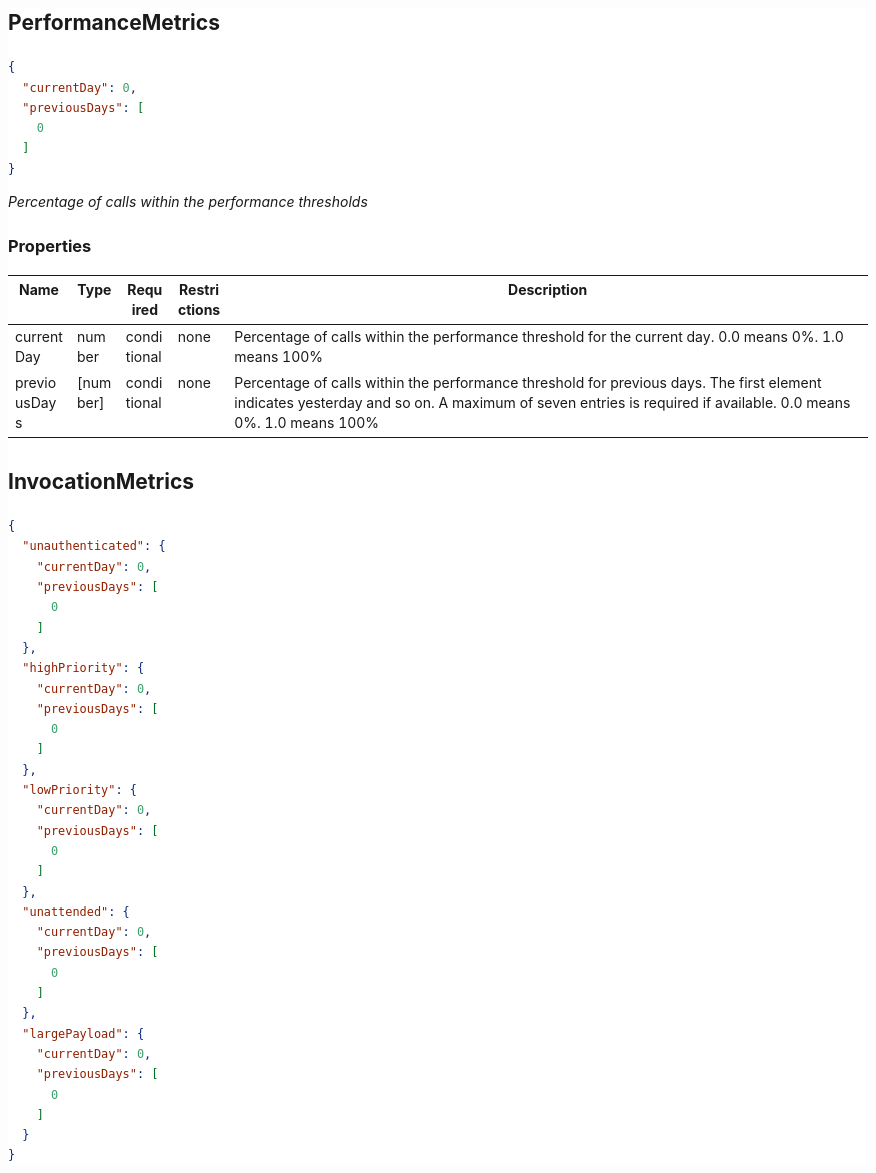 <h2 id="tocSperformancemetrics">PerformanceMetrics</h2>

<a id="schemaperformancemetrics"></a>

```json
{
  "currentDay": 0,
  "previousDays": [
    0
  ]
}

```

*Percentage of calls within the performance thresholds*

### Properties

|Name|Type|Required|Restrictions|Description|
|---|---|---|---|---|
|currentDay|number|conditional|none|Percentage of calls within the performance threshold for the current day. 0.0 means 0%. 1.0 means 100%|
|previousDays|[number]|conditional|none|Percentage of calls within the performance threshold for previous days. The first element indicates yesterday and so on. A maximum of seven entries is required if available. 0.0 means 0%. 1.0 means 100%|

<h2 id="tocSinvocationmetrics">InvocationMetrics</h2>

<a id="schemainvocationmetrics"></a>

```json
{
  "unauthenticated": {
    "currentDay": 0,
    "previousDays": [
      0
    ]
  },
  "highPriority": {
    "currentDay": 0,
    "previousDays": [
      0
    ]
  },
  "lowPriority": {
    "currentDay": 0,
    "previousDays": [
      0
    ]
  },
  "unattended": {
    "currentDay": 0,
    "previousDays": [
      0
    ]
  },
  "largePayload": {
    "currentDay": 0,
    "previousDays": [
      0
    ]
  }
}

```
